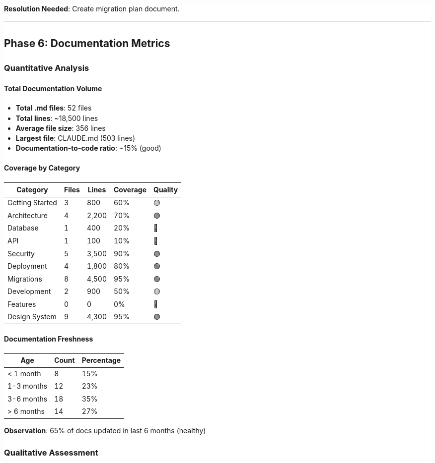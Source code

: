 **Resolution Needed**: Create migration plan document.

---

## Phase 6: Documentation Metrics

### Quantitative Analysis

#### Total Documentation Volume
- **Total .md files**: 52 files
- **Total lines**: ~18,500 lines
- **Average file size**: 356 lines
- **Largest file**: CLAUDE.md (503 lines)
- **Documentation-to-code ratio**: ~15% (good)

#### Coverage by Category

| Category | Files | Lines | Coverage | Quality |
|----------|-------|-------|----------|---------|
| Getting Started | 3 | 800 | 60% | 🟡 |
| Architecture | 4 | 2,200 | 70% | 🟢 |
| Database | 1 | 400 | 20% | 🔴 |
| API | 1 | 100 | 10% | 🔴 |
| Security | 5 | 3,500 | 90% | 🟢 |
| Deployment | 4 | 1,800 | 80% | 🟢 |
| Migrations | 8 | 4,500 | 95% | 🟢 |
| Development | 2 | 900 | 50% | 🟡 |
| Features | 0 | 0 | 0% | 🔴 |
| Design System | 9 | 4,300 | 95% | 🟢 |

#### Documentation Freshness

| Age | Count | Percentage |
|-----|-------|------------|
| < 1 month | 8 | 15% |
| 1-3 months | 12 | 23% |
| 3-6 months | 18 | 35% |
| > 6 months | 14 | 27% |

**Observation**: 65% of docs updated in last 6 months (healthy)

### Qualitative Assessment
